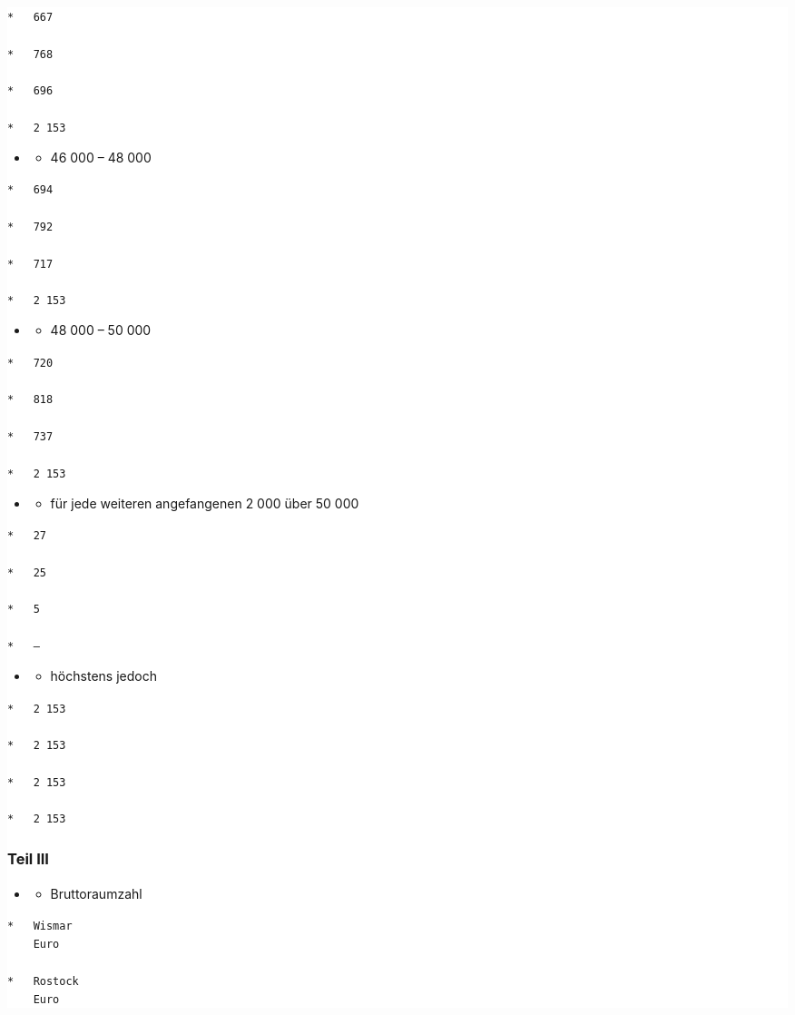     *   667

    *   768

    *   696

    *   2 153


*    *   46 000 – 48 000

    *   694

    *   792

    *   717

    *   2 153


*    *   48 000 – 50 000

    *   720

    *   818

    *   737

    *   2 153


*    *   für jede weiteren
        angefangenen
        2 000 über 50 000

    *   27

    *   25

    *   5

    *   –


*    *   höchstens jedoch

    *   2 153

    *   2 153

    *   2 153

    *   2 153



### Teil III


*    *   Bruttoraumzahl

    *   Wismar
        Euro

    *   Rostock
        Euro
